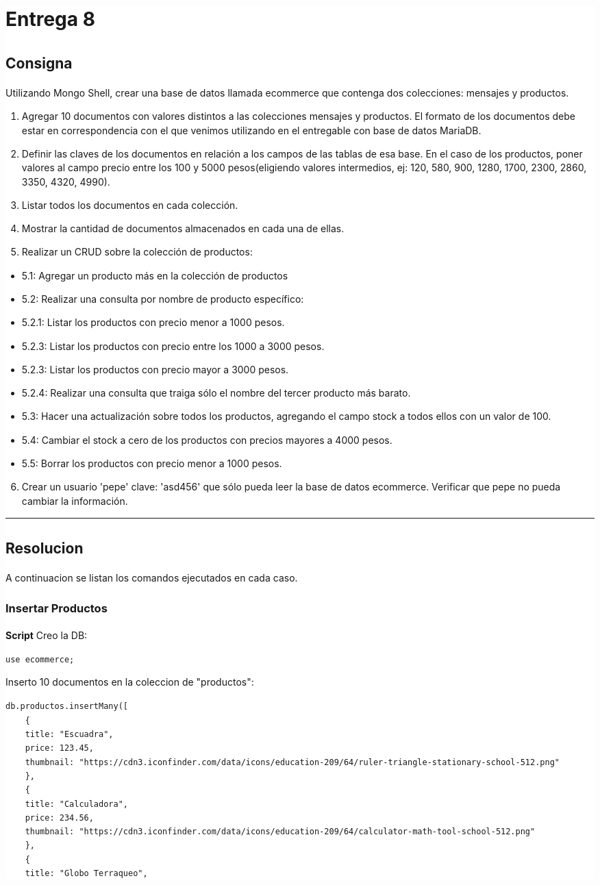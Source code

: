 # Entrega 8
## Consigna
Utilizando Mongo Shell, crear una base de datos llamada ecommerce que contenga
dos colecciones: mensajes y productos.

1. Agregar 10 documentos con valores distintos a las colecciones mensajes y productos. El formato de los documentos debe estar en correspondencia con el que venimos utilizando en el entregable con base de datos MariaDB.

2. Definir las claves de los documentos en relación a los campos de las tablas de esa base. En el caso de los productos, poner valores al campo precio entre los 100 y 5000 pesos(eligiendo valores intermedios, ej: 120, 580, 900, 1280, 1700, 2300, 2860, 3350, 4320, 4990).

3. Listar todos los documentos en cada colección.

4. Mostrar la cantidad de documentos almacenados en cada una de ellas.

5. Realizar un CRUD sobre la colección de productos:
* 5.1: Agregar un producto más en la colección de productos

* 5.2: Realizar una consulta por nombre de producto específico:
* 5.2.1: Listar los productos con precio menor a 1000 pesos.
* 5.2.3: Listar los productos con precio entre los 1000 a 3000 pesos.
* 5.2.3: Listar los productos con precio mayor a 3000 pesos.
* 5.2.4: Realizar una consulta que traiga sólo el nombre del tercer producto más barato.

* 5.3:  Hacer una actualización sobre todos los productos, agregando el campo stock a todos ellos con un valor de 100.

* 5.4: Cambiar el stock a cero de los productos con precios mayores a 4000 pesos.

* 5.5: Borrar los productos con precio menor a 1000 pesos.

6. Crear un usuario 'pepe' clave: 'asd456' que sólo pueda leer la base de datos ecommerce. Verificar que pepe no pueda cambiar la información.


---------------------------------------------------------------------------------------------------------------------------------

## Resolucion
A continuacion se listan los comandos ejecutados en cada caso.


### Insertar Productos
__Script__
Creo la DB:
```
use ecommerce;
```

Inserto 10 documentos en la coleccion de "productos":
```
db.productos.insertMany([
    {
    title: "Escuadra",
    price: 123.45,
    thumbnail: "https://cdn3.iconfinder.com/data/icons/education-209/64/ruler-triangle-stationary-school-512.png"
    },
    {
    title: "Calculadora",
    price: 234.56,
    thumbnail: "https://cdn3.iconfinder.com/data/icons/education-209/64/calculator-math-tool-school-512.png"
    },
    {
    title: "Globo Terraqueo",
```